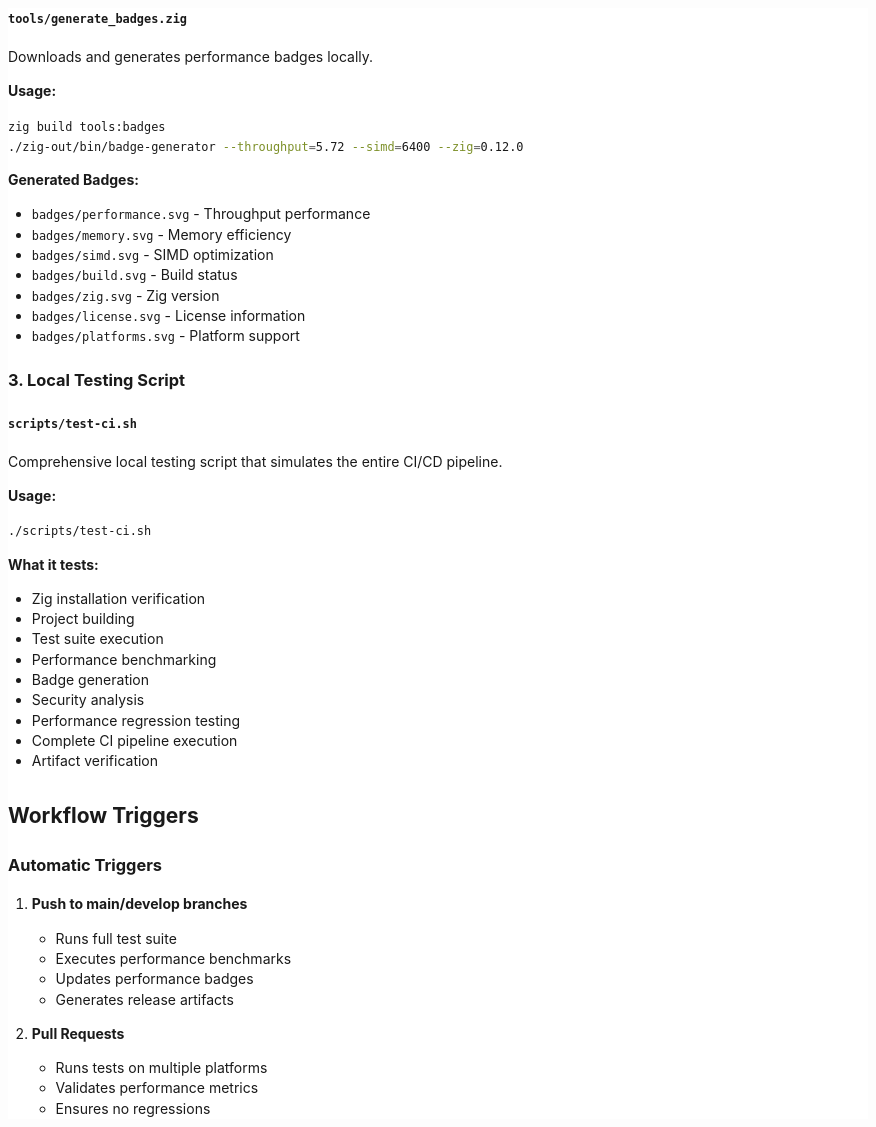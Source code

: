 #### `tools/generate_badges.zig`

Downloads and generates performance badges locally.

**Usage:**

```bash
zig build tools:badges
./zig-out/bin/badge-generator --throughput=5.72 --simd=6400 --zig=0.12.0
```

**Generated Badges:**

- `badges/performance.svg` - Throughput performance
- `badges/memory.svg` - Memory efficiency
- `badges/simd.svg` - SIMD optimization
- `badges/build.svg` - Build status
- `badges/zig.svg` - Zig version
- `badges/license.svg` - License information
- `badges/platforms.svg` - Platform support

### 3. Local Testing Script

#### `scripts/test-ci.sh`

Comprehensive local testing script that simulates the entire CI/CD pipeline.

**Usage:**

```bash
./scripts/test-ci.sh
```

**What it tests:**

- Zig installation verification
- Project building
- Test suite execution
- Performance benchmarking
- Badge generation
- Security analysis
- Performance regression testing
- Complete CI pipeline execution
- Artifact verification

## Workflow Triggers

### Automatic Triggers

1. **Push to main/develop branches**
   - Runs full test suite
   - Executes performance benchmarks
   - Updates performance badges
   - Generates release artifacts

2. **Pull Requests**
   - Runs tests on multiple platforms
   - Validates performance metrics
   - Ensures no regressions
